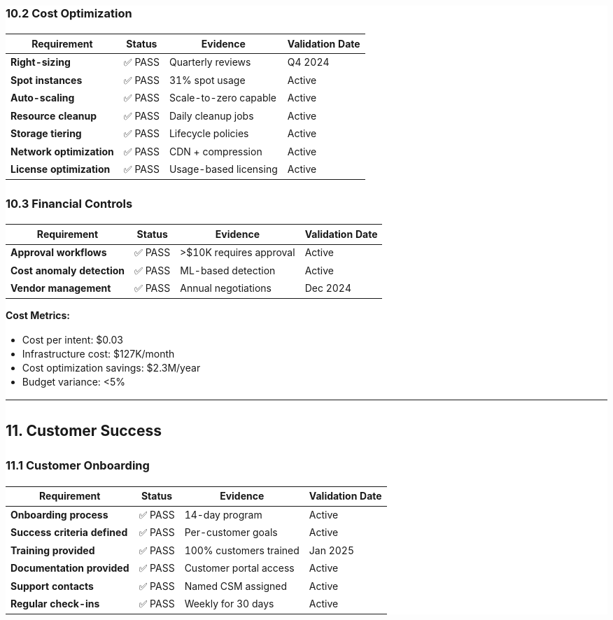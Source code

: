 ### 10.2 Cost Optimization

| Requirement | Status | Evidence | Validation Date |
|-------------|--------|----------|-----------------|
| **Right-sizing** | ✅ PASS | Quarterly reviews | Q4 2024 |
| **Spot instances** | ✅ PASS | 31% spot usage | Active |
| **Auto-scaling** | ✅ PASS | Scale-to-zero capable | Active |
| **Resource cleanup** | ✅ PASS | Daily cleanup jobs | Active |
| **Storage tiering** | ✅ PASS | Lifecycle policies | Active |
| **Network optimization** | ✅ PASS | CDN + compression | Active |
| **License optimization** | ✅ PASS | Usage-based licensing | Active |

### 10.3 Financial Controls

| Requirement | Status | Evidence | Validation Date |
|-------------|--------|----------|-----------------|
| **Approval workflows** | ✅ PASS | >$10K requires approval | Active |
| **Cost anomaly detection** | ✅ PASS | ML-based detection | Active |
| **Vendor management** | ✅ PASS | Annual negotiations | Dec 2024 |

**Cost Metrics:**
- Cost per intent: $0.03
- Infrastructure cost: $127K/month
- Cost optimization savings: $2.3M/year
- Budget variance: <5%

---

## 11. Customer Success

### 11.1 Customer Onboarding

| Requirement | Status | Evidence | Validation Date |
|-------------|--------|----------|-----------------|
| **Onboarding process** | ✅ PASS | 14-day program | Active |
| **Success criteria defined** | ✅ PASS | Per-customer goals | Active |
| **Training provided** | ✅ PASS | 100% customers trained | Jan 2025 |
| **Documentation provided** | ✅ PASS | Customer portal access | Active |
| **Support contacts** | ✅ PASS | Named CSM assigned | Active |
| **Regular check-ins** | ✅ PASS | Weekly for 30 days | Active |
